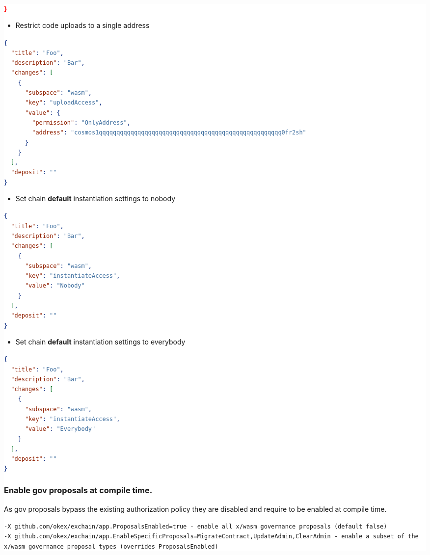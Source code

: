 ```json
}
```

* Restrict code uploads to a single address
```json
{
  "title": "Foo",
  "description": "Bar",
  "changes": [
    {
      "subspace": "wasm",
      "key": "uploadAccess",
      "value": {
        "permission": "OnlyAddress",
        "address": "cosmos1qqqqqqqqqqqqqqqqqqqqqqqqqqqqqqqqqqqqqqqqqqqqqqqqqqqq0fr2sh"
      }
    }
  ],
  "deposit": ""
}
```
* Set chain **default** instantiation settings to nobody
```json
{
  "title": "Foo",
  "description": "Bar",
  "changes": [
    {
      "subspace": "wasm",
      "key": "instantiateAccess",
      "value": "Nobody"
    }
  ],
  "deposit": ""
}
```
* Set chain **default** instantiation settings to everybody
```json
{
  "title": "Foo",
  "description": "Bar",
  "changes": [
    {
      "subspace": "wasm",
      "key": "instantiateAccess",
      "value": "Everybody"
    }
  ],
  "deposit": ""
}
```

### Enable gov proposals at **compile time**. 
As gov proposals bypass the existing authorization policy they are disabled and require to be enabled at compile time. 
```
-X github.com/okex/exchain/app.ProposalsEnabled=true - enable all x/wasm governance proposals (default false)
-X github.com/okex/exchain/app.EnableSpecificProposals=MigrateContract,UpdateAdmin,ClearAdmin - enable a subset of the x/wasm governance proposal types (overrides ProposalsEnabled)
```
